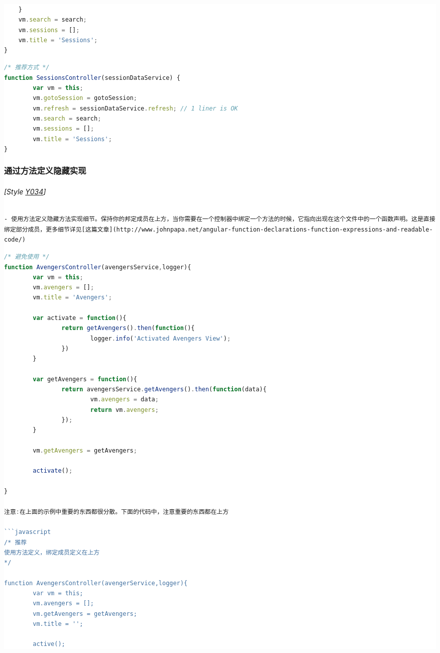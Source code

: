 ```javascript
	}
	vm.search = search;
	vm.sessions = [];
	vm.title = 'Sessions';
}
```

```javascript
/* 推荐方式 */
function SessionsController(sessionDataService) {
		var vm = this;
		vm.gotoSession = gotoSession;
		vm.refresh = sessionDataService.refresh; // 1 liner is OK
		vm.search = search;
		vm.sessions = [];
		vm.title = 'Sessions';
}
```

### 通过方法定义隐藏实现
###### [Style [Y034](#style-y034)]

	- 使用方法定义隐藏方法实现细节。保持你的邦定成员在上方，当你需要在一个控制器中绑定一个方法的时候，它指向出现在这个文件中的一个函数声明。这是直接绑定部分成员，更多细节详见[这篇文章](http://www.johnpapa.net/angular-function-declarations-function-expressions-and-readable-code/)

```javascript
/* 避免使用 */
function AvengersController(avengersService,logger){
		var vm = this;
		vm.avengers = [];
		vm.title = 'Avengers';

		var activate = function(){
				return getAvengers().then(function(){
						logger.info('Activated Avengers View');
				})
		}

		var getAvengers = function(){
				return avengersService.getAvengers().then(function(data){
						vm.avengers = data;
						return vm.avengers;
				});
		}

		vm.getAvengers = getAvengers;

		activate();

}

注意:在上面的示例中重要的东西都很分散。下面的代码中，注意重要的东西都在上方

```javascript
/* 推荐
使用方法定义，绑定成员定义在上方
*/

function AvengersController(avengerService,logger){
		var vm = this;
		vm.avengers = [];
		vm.getAvengers = getAvengers;
		vm.title = '';

		active();
```